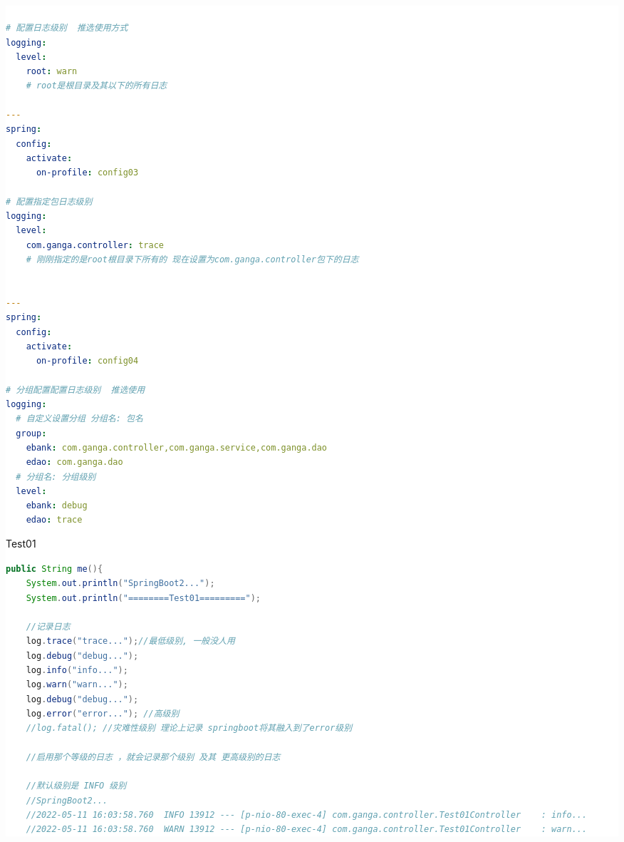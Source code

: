 ```yaml

# 配置日志级别  推选使用方式
logging:
  level:
    root: warn
    # root是根目录及其以下的所有日志

---
spring:
  config:
    activate:
      on-profile: config03

# 配置指定包日志级别
logging:
  level:
    com.ganga.controller: trace
    # 刚刚指定的是root根目录下所有的 现在设置为com.ganga.controller包下的日志


---
spring:
  config:
    activate:
      on-profile: config04

# 分组配置配置日志级别  推选使用
logging:
  # 自定义设置分组 分组名: 包名
  group:
    ebank: com.ganga.controller,com.ganga.service,com.ganga.dao
    edao: com.ganga.dao
  # 分组名: 分组级别
  level:
    ebank: debug
    edao: trace
```



Test01

```java
public String me(){
    System.out.println("SpringBoot2...");
    System.out.println("========Test01=========");

    //记录日志
    log.trace("trace...");//最低级别, 一般没人用
    log.debug("debug...");
    log.info("info...");
    log.warn("warn...");
    log.debug("debug...");
    log.error("error..."); //高级别
    //log.fatal(); //灾难性级别 理论上记录 springboot将其融入到了error级别

    //启用那个等级的日志 ，就会记录那个级别 及其 更高级别的日志

    //默认级别是 INFO 级别
    //SpringBoot2...
    //2022-05-11 16:03:58.760  INFO 13912 --- [p-nio-80-exec-4] com.ganga.controller.Test01Controller    : info...
    //2022-05-11 16:03:58.760  WARN 13912 --- [p-nio-80-exec-4] com.ganga.controller.Test01Controller    : warn...
```